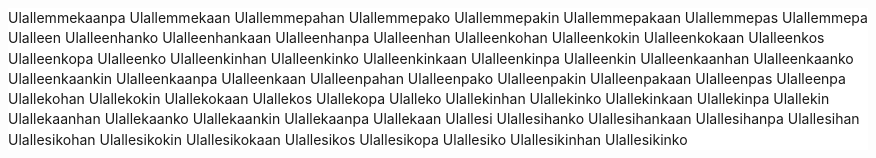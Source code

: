 Ulallemmekaanpa
Ulallemmekaan
Ulallemmepahan
Ulallemmepako
Ulallemmepakin
Ulallemmepakaan
Ulallemmepas
Ulallemmepa
Ulalleen
Ulalleenhanko
Ulalleenhankaan
Ulalleenhanpa
Ulalleenhan
Ulalleenkohan
Ulalleenkokin
Ulalleenkokaan
Ulalleenkos
Ulalleenkopa
Ulalleenko
Ulalleenkinhan
Ulalleenkinko
Ulalleenkinkaan
Ulalleenkinpa
Ulalleenkin
Ulalleenkaanhan
Ulalleenkaanko
Ulalleenkaankin
Ulalleenkaanpa
Ulalleenkaan
Ulalleenpahan
Ulalleenpako
Ulalleenpakin
Ulalleenpakaan
Ulalleenpas
Ulalleenpa
Ulallekohan
Ulallekokin
Ulallekokaan
Ulallekos
Ulallekopa
Ulalleko
Ulallekinhan
Ulallekinko
Ulallekinkaan
Ulallekinpa
Ulallekin
Ulallekaanhan
Ulallekaanko
Ulallekaankin
Ulallekaanpa
Ulallekaan
Ulallesi
Ulallesihanko
Ulallesihankaan
Ulallesihanpa
Ulallesihan
Ulallesikohan
Ulallesikokin
Ulallesikokaan
Ulallesikos
Ulallesikopa
Ulallesiko
Ulallesikinhan
Ulallesikinko